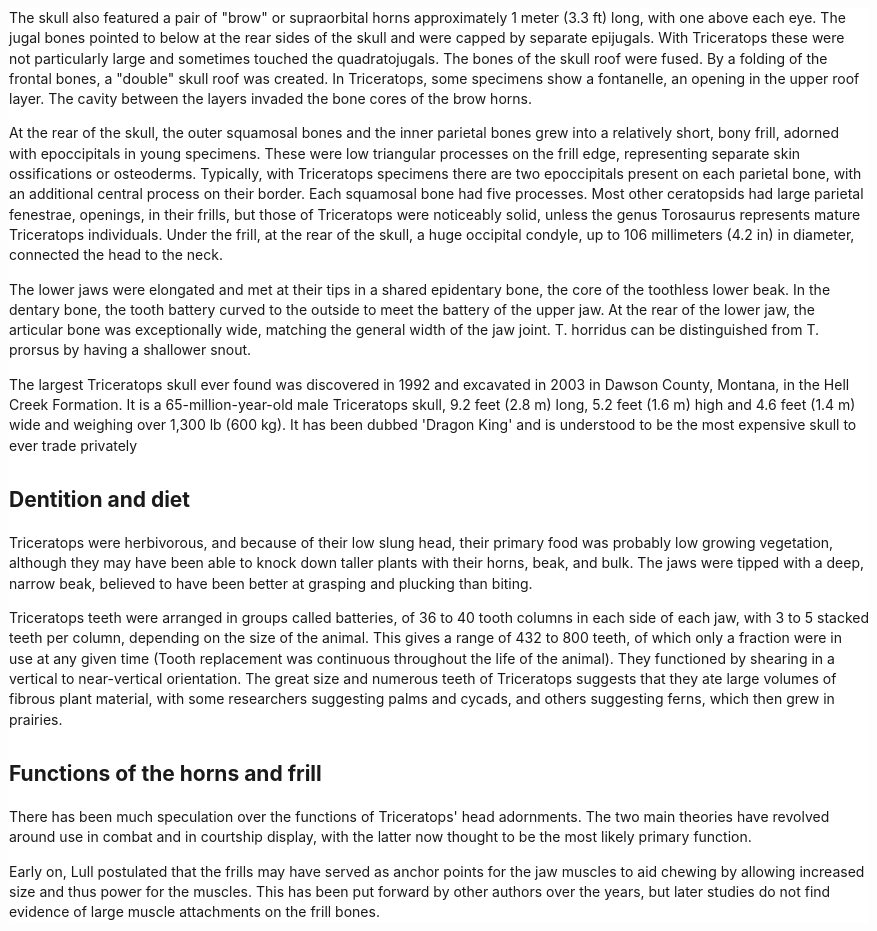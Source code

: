 The skull also featured a pair of "brow" or supraorbital horns approximately 1 meter (3.3 ft) long, with one above each eye. The jugal bones pointed to below at the rear sides of the skull and were capped by separate epijugals. With Triceratops these were not particularly large and sometimes touched the quadratojugals. The bones of the skull roof were fused. By a folding of the frontal bones, a "double" skull roof was created. In Triceratops, some specimens show a fontanelle, an opening in the upper roof layer. The cavity between the layers invaded the bone cores of the brow horns.

At the rear of the skull, the outer squamosal bones and the inner parietal bones grew into a relatively short, bony frill, adorned with epoccipitals in young specimens. These were low triangular processes on the frill edge, representing separate skin ossifications or osteoderms. Typically, with Triceratops specimens there are two epoccipitals present on each parietal bone, with an additional central process on their border. Each squamosal bone had five processes. Most other ceratopsids had large parietal fenestrae, openings, in their frills, but those of Triceratops were noticeably solid, unless the genus Torosaurus represents mature Triceratops individuals. Under the frill, at the rear of the skull, a huge occipital condyle, up to 106 millimeters (4.2 in) in diameter, connected the head to the neck.

The lower jaws were elongated and met at their tips in a shared epidentary bone, the core of the toothless lower beak. In the dentary bone, the tooth battery curved to the outside to meet the battery of the upper jaw. At the rear of the lower jaw, the articular bone was exceptionally wide, matching the general width of the jaw joint. T. horridus can be distinguished from T. prorsus by having a shallower snout.

The largest Triceratops skull ever found was discovered in 1992 and excavated in 2003 in Dawson County, Montana, in the Hell Creek Formation. It is a 65-million-year-old male Triceratops skull, 9.2 feet (2.8 m) long, 5.2 feet (1.6 m) high and 4.6 feet (1.4 m) wide and weighing over 1,300 lb (600 kg). It has been dubbed 'Dragon King' and is understood to be the most expensive skull to ever trade privately 


## Dentition and diet

Triceratops were herbivorous, and because of their low slung head, their primary food was probably low growing vegetation, although they may have been able to knock down taller plants with their horns, beak, and bulk. The jaws were tipped with a deep, narrow beak, believed to have been better at grasping and plucking than biting.

Triceratops teeth were arranged in groups called batteries, of 36 to 40 tooth columns in each side of each jaw, with 3 to 5 stacked teeth per column, depending on the size of the animal. This gives a range of 432 to 800 teeth, of which only a fraction were in use at any given time (Tooth replacement was continuous throughout the life of the animal). They functioned by shearing in a vertical to near-vertical orientation. The great size and numerous teeth of Triceratops suggests that they ate large volumes of fibrous plant material, with some researchers suggesting palms and cycads, and others suggesting ferns, which then grew in prairies.


## Functions of the horns and frill

There has been much speculation over the functions of Triceratops' head adornments. The two main theories have revolved around use in combat and in courtship display, with the latter now thought to be the most likely primary function.

Early on, Lull postulated that the frills may have served as anchor points for the jaw muscles to aid chewing by allowing increased size and thus power for the muscles. This has been put forward by other authors over the years, but later studies do not find evidence of large muscle attachments on the frill bones.
